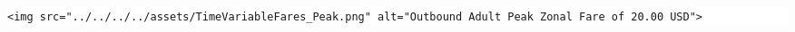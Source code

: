     <img src="../../../../assets/TimeVariableFares_Peak.png" alt="Outbound Adult Peak Zonal Fare of 20.00 USD">